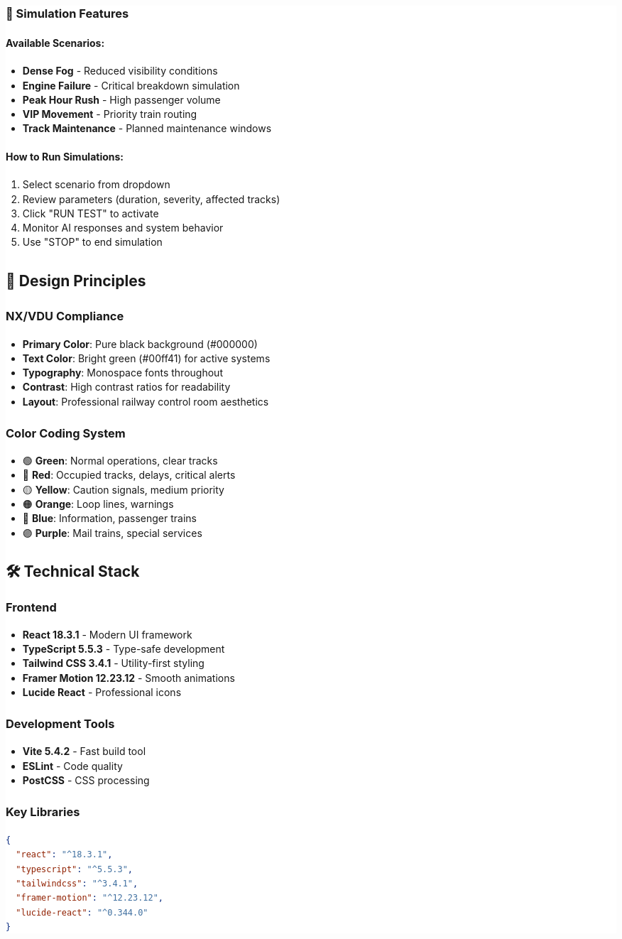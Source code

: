 ### 🧪 Simulation Features

#### Available Scenarios:
- **Dense Fog** - Reduced visibility conditions
- **Engine Failure** - Critical breakdown simulation
- **Peak Hour Rush** - High passenger volume
- **VIP Movement** - Priority train routing
- **Track Maintenance** - Planned maintenance windows

#### How to Run Simulations:
1. Select scenario from dropdown
2. Review parameters (duration, severity, affected tracks)
3. Click "RUN TEST" to activate
4. Monitor AI responses and system behavior
5. Use "STOP" to end simulation

## 🎨 Design Principles

### NX/VDU Compliance
- **Primary Color**: Pure black background (#000000)
- **Text Color**: Bright green (#00ff41) for active systems
- **Typography**: Monospace fonts throughout
- **Contrast**: High contrast ratios for readability
- **Layout**: Professional railway control room aesthetics

### Color Coding System
- 🟢 **Green**: Normal operations, clear tracks
- 🔴 **Red**: Occupied tracks, delays, critical alerts
- 🟡 **Yellow**: Caution signals, medium priority
- 🟠 **Orange**: Loop lines, warnings
- 🔵 **Blue**: Information, passenger trains
- 🟣 **Purple**: Mail trains, special services

## 🛠️ Technical Stack

### Frontend
- **React 18.3.1** - Modern UI framework
- **TypeScript 5.5.3** - Type-safe development
- **Tailwind CSS 3.4.1** - Utility-first styling
- **Framer Motion 12.23.12** - Smooth animations
- **Lucide React** - Professional icons

### Development Tools
- **Vite 5.4.2** - Fast build tool
- **ESLint** - Code quality
- **PostCSS** - CSS processing

### Key Libraries
```json
{
  "react": "^18.3.1",
  "typescript": "^5.5.3",
  "tailwindcss": "^3.4.1",
  "framer-motion": "^12.23.12",
  "lucide-react": "^0.344.0"
}
```
